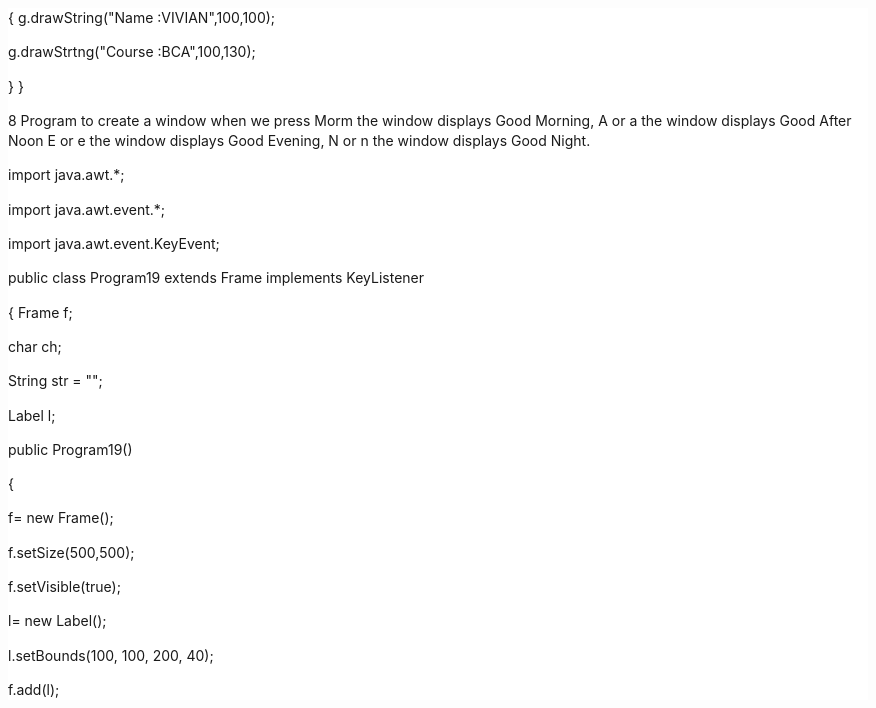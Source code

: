 {
g.drawString("Name :VIVIAN",100,100);

g.drawStrtng("Course :BCA",100,130);

}
}


<html>
 
<head>
 
<title>Personnel Information</title>

</head>

<body>
 
<applet code="Program14.class" width=400 height=400>
</applet>

</body>

</html>



8  Program to create a window when we press Morm the window displays Good Morning, A or a the window displays Good After Noon E or e the window displays Good Evening, N or n the window displays Good Night.

import java.awt.*;

import java.awt.event.*;

import java.awt.event.KeyEvent;

public class Program19 extends Frame implements KeyListener

{
Frame f;

char ch;

String str = "";

Label l;

public Program19()

{

f= new Frame();

f.setSize(500,500);

f.setVisible(true);

l= new Label();

l.setBounds(100, 100, 200, 40);

f.add(l);
